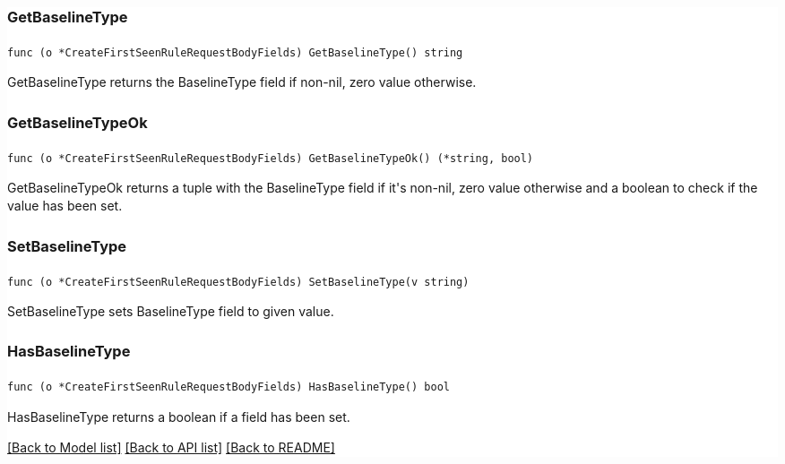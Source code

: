
### GetBaselineType

`func (o *CreateFirstSeenRuleRequestBodyFields) GetBaselineType() string`

GetBaselineType returns the BaselineType field if non-nil, zero value otherwise.

### GetBaselineTypeOk

`func (o *CreateFirstSeenRuleRequestBodyFields) GetBaselineTypeOk() (*string, bool)`

GetBaselineTypeOk returns a tuple with the BaselineType field if it's non-nil, zero value otherwise
and a boolean to check if the value has been set.

### SetBaselineType

`func (o *CreateFirstSeenRuleRequestBodyFields) SetBaselineType(v string)`

SetBaselineType sets BaselineType field to given value.

### HasBaselineType

`func (o *CreateFirstSeenRuleRequestBodyFields) HasBaselineType() bool`

HasBaselineType returns a boolean if a field has been set.


[[Back to Model list]](../README.md#documentation-for-models) [[Back to API list]](../README.md#documentation-for-api-endpoints) [[Back to README]](../README.md)


